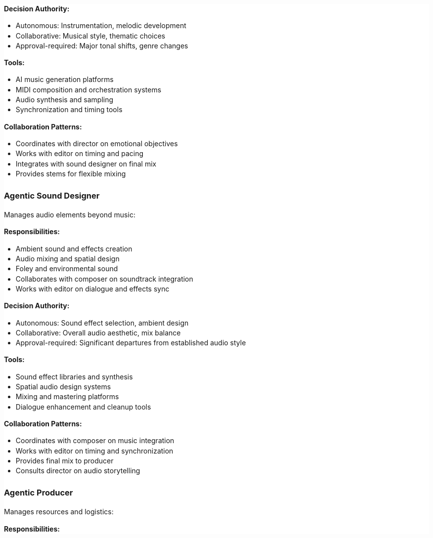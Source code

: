 **Decision Authority:**

- Autonomous: Instrumentation, melodic development
- Collaborative: Musical style, thematic choices
- Approval-required: Major tonal shifts, genre changes

**Tools:**

- AI music generation platforms
- MIDI composition and orchestration systems
- Audio synthesis and sampling
- Synchronization and timing tools

**Collaboration Patterns:**

- Coordinates with director on emotional objectives
- Works with editor on timing and pacing
- Integrates with sound designer on final mix
- Provides stems for flexible mixing

### Agentic Sound Designer

Manages audio elements beyond music:

**Responsibilities:**

- Ambient sound and effects creation
- Audio mixing and spatial design
- Foley and environmental sound
- Collaborates with composer on soundtrack integration
- Works with editor on dialogue and effects sync

**Decision Authority:**

- Autonomous: Sound effect selection, ambient design
- Collaborative: Overall audio aesthetic, mix balance
- Approval-required: Significant departures from established audio style

**Tools:**

- Sound effect libraries and synthesis
- Spatial audio design systems
- Mixing and mastering platforms
- Dialogue enhancement and cleanup tools

**Collaboration Patterns:**

- Coordinates with composer on music integration
- Works with editor on timing and synchronization
- Provides final mix to producer
- Consults director on audio storytelling

### Agentic Producer

Manages resources and logistics:

**Responsibilities:**
